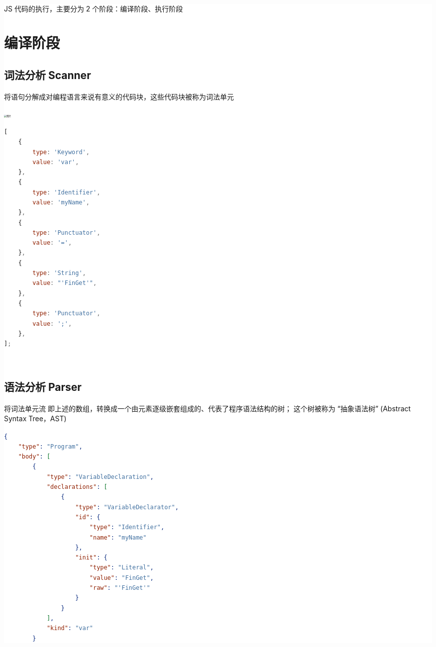 JS 代码的执行，主要分为 2 个阶段：编译阶段、执行阶段

# 编译阶段

## 词法分析 Scanner

将语句分解成对编程语言来说有意义的代码块，这些代码块被称为词法单元

<img src="https://mmbiz.qpic.cn/mmbiz_jpg/640?wx_fmt=jpeg&wxfrom=5&wx_lazy=1&wx_co=1" alt="图片" style="zoom: 33%;" />

```js
[
    {
        type: 'Keyword',
        value: 'var',
    },
    {
        type: 'Identifier',
        value: 'myName',
    },
    {
        type: 'Punctuator',
        value: '=',
    },
    {
        type: 'String',
        value: "'FinGet'",
    },
    {
        type: 'Punctuator',
        value: ';',
    },
];
```

<br>

## 语法分析 Parser

将词法单元流 即上述的数组，转换成一个由元素逐级嵌套组成的、代表了程序语法结构的树；
这个树被称为 “抽象语法树” (Abstract Syntax Tree，AST)

```json
{
    "type": "Program",
    "body": [
        {
            "type": "VariableDeclaration",
            "declarations": [
                {
                    "type": "VariableDeclarator",
                    "id": {
                        "type": "Identifier",
                        "name": "myName"
                    },
                    "init": {
                        "type": "Literal",
                        "value": "FinGet",
                        "raw": "'FinGet'"
                    }
                }
            ],
            "kind": "var"
        }
```